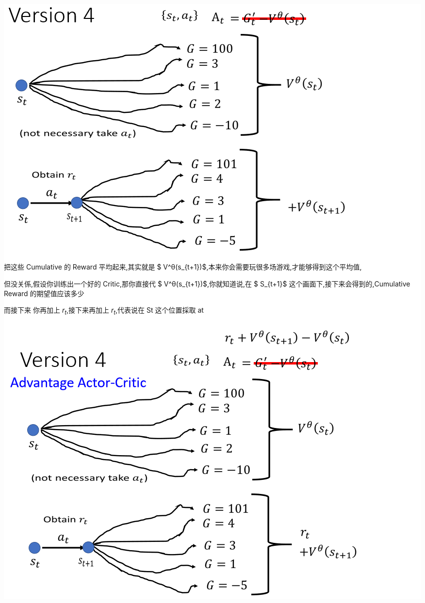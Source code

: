 ![image-20211030132330419](./images/image-20211030132330419.png)

把这些 Cumulative 的 Reward 平均起来,其实就是 $ V^θ(s_{t+1})$,本来你会需要玩很多场游戏,才能够得到这个平均值,

但没关係,假设你训练出一个好的 Critic,那你直接代 $ V^θ(s_{t+1})$,你就知道说,在 $ S_{t+1}$ 这个画面下,接下来会得到的,Cumulative Reward 的期望值应该多少

而接下来 你再加上 $r_t$,接下来再加上  $r_t$,代表说在 St 这个位置採取 at

![image-20211030132914309](./images/image-20211030132914309.png)

